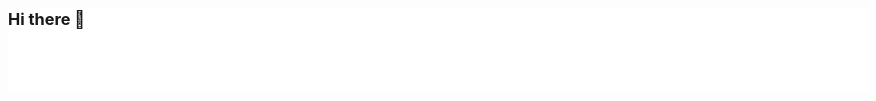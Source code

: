 ### Hi there 👋

<div class="center">
			<svg width="102.8mm" height="10.5mm" version="1.1" style="shape-rendering:geometricPrecision; text-rendering:geometricPrecision; image-rendering:optimizeQuality; fill-rule:evenodd; clip-rule:evenodd"
			viewBox="0 0 10280 1050">
			<defs>
				<style type="text/css">
				<![CDATA[
				.fil1 {fill:#FF6600;fill-rule:nonzero}
				.fil0 {fill:white;fill-rule:nonzero}
				]]>
			</style>
		</defs>
		<g id="Camada_x0020_1">
			<metadata id="CorelCorpID_0Corel-Layer"/>
			<path class="fil0" d="M342 533c25,16 45,33 59,52 14,19 24,44 30,73 6,30 8,68 8,115 0,35 1,61 2,77 2,17 5,29 10,38 5,9 10,14 17,17 7,3 18,5 34,8 13,2 24,8 33,20 9,11 13,26 13,45 0,43 -26,64 -78,64 -32,0 -61,-7 -86,-20 -25,-14 -45,-33 -59,-57 -14,-25 -21,-53 -21,-85 -1,-53 -2,-97 -3,-129 -1,-33 -3,-53 -5,-63 -5,-24 -13,-42 -23,-53 -10,-12 -24,-23 -41,-34 -17,-10 -29,-20 -36,-28 -7,-8 -10,-21 -10,-40 0,-26 10,-46 31,-59 25,-16 43,-29 54,-40 11,-11 18,-25 23,-43 4,-18 7,-36 8,-57 1,-21 2,-70 3,-149 1,-49 16,-88 46,-117 30,-29 70,-44 119,-44 52,0 78,21 78,63 0,19 -4,34 -13,45 -9,11 -20,17 -34,19 -21,3 -35,7 -43,13 -8,6 -13,17 -16,33 -2,16 -4,48 -5,94 -1,45 -3,83 -8,112 -5,29 -14,54 -28,74 -14,20 -34,39 -60,55z"/>
			<path id="1" class="fil0" d="M5450 697l-124 -494 0 535c0,30 -7,52 -20,67 -13,15 -31,22 -52,22 -21,0 -38,-7 -52,-22 -13,-15 -20,-37 -20,-67l0 -614c0,-34 9,-57 26,-69 18,-12 42,-18 71,-18l49 0c29,0 50,3 64,8 13,5 23,15 29,29 6,14 14,36 22,67l113 425 113 -425c8,-31 15,-53 22,-67 6,-14 16,-23 29,-29 13,-5 34,-8 64,-8l49 0c30,0 54,6 72,18 18,12 26,35 26,69l0 614c0,30 -7,52 -20,67 -13,15 -31,22 -53,22 -21,0 -38,-7 -51,-22 -13,-15 -20,-37 -20,-67l0 -535 -124 494c-8,32 -15,56 -20,71 -5,15 -14,29 -28,41 -14,12 -33,19 -57,19 -18,0 -34,-4 -47,-12 -13,-8 -23,-18 -30,-30 -7,-12 -13,-26 -17,-41 -4,-15 -8,-31 -12,-47z"/>
			<path id="2" class="fil0" d="M6621 533c0,43 -7,83 -20,119 -14,36 -33,68 -58,94 -25,26 -56,46 -91,60 -35,14 -75,21 -119,21 -44,0 -83,-7 -118,-21 -35,-14 -65,-34 -91,-61 -25,-26 -45,-57 -58,-93 -13,-36 -20,-75 -20,-119 0,-44 7,-84 20,-120 14,-36 33,-67 58,-93 25,-26 55,-46 91,-59 36,-14 75,-21 118,-21 44,0 83,7 119,21 36,14 66,34 92,61 25,26 45,57 58,93 13,36 20,76 20,119zm-145 0c0,-59 -13,-105 -39,-137 -26,-33 -61,-49 -104,-49 -28,0 -53,7 -75,22 -21,15 -38,36 -50,65 -12,29 -18,62 -18,100 0,38 6,71 17,99 12,28 28,50 49,65 21,15 47,22 75,22 44,0 78,-16 104,-49 26,-33 39,-79 39,-137z"/>
			<path id="3" class="fil0" d="M6866 319l0 18c25,-34 53,-58 83,-74 30,-16 65,-23 104,-23 38,0 72,8 102,25 30,16 52,40 67,70 10,18 16,37 19,57 3,20 4,46 4,78l0 269c0,29 -7,51 -20,66 -13,15 -31,22 -52,22 -21,0 -39,-8 -53,-23 -13,-15 -20,-37 -20,-65l0 -241c0,-48 -7,-84 -20,-109 -13,-25 -40,-38 -79,-38 -26,0 -49,8 -70,23 -21,15 -37,36 -46,63 -7,21 -11,62 -11,121l0 181c0,29 -7,51 -20,66 -14,15 -31,22 -52,22 -21,0 -38,-8 -51,-23 -13,-15 -20,-37 -20,-65l0 -418c0,-27 6,-48 18,-62 12,-14 28,-20 49,-20 13,0 24,3 34,9 10,6 18,15 25,27 6,12 9,27 9,44z"/>
			<path id="4" class="fil0" d="M7397 253l16 0 0 -87c0,-23 1,-42 2,-55 1,-13 5,-25 10,-34 6,-10 14,-18 24,-24 10,-6 22,-9 35,-9 18,0 35,7 49,21 10,9 16,20 19,34 3,13 4,32 4,56l0 98 53 0c20,0 36,5 47,14 11,10 16,22 16,37 0,20 -8,33 -23,41 -15,8 -37,12 -66,12l-27 0 0 265c0,23 1,40 2,52 2,12 6,22 13,30 7,8 18,11 34,11 8,0 20,-1 34,-5 14,-3 26,-5 34,-5 12,0 22,5 32,14 9,9 14,21 14,35 0,23 -13,41 -38,53 -25,12 -62,19 -110,19 -45,0 -79,-8 -102,-23 -23,-15 -38,-36 -46,-63 -7,-27 -11,-62 -11,-107l0 -277 -19 0c-21,0 -37,-5 -48,-15 -11,-10 -16,-22 -16,-38 0,-15 6,-27 17,-37 12,-10 28,-14 50,-14z"/>
			<path id="5" class="fil0" d="M8176 569l-283 0c0,33 7,62 20,87 13,25 30,44 51,57 21,13 45,19 71,19 17,0 33,-2 47,-6 14,-4 28,-10 42,-19 14,-9 26,-18 37,-28 11,-10 26,-23 44,-40 7,-6 18,-10 32,-10 15,0 27,4 36,12 9,8 14,20 14,34 0,13 -5,28 -15,46 -10,17 -26,34 -46,50 -21,16 -46,29 -78,40 -31,11 -67,16 -108,16 -93,0 -165,-27 -216,-79 -51,-53 -77,-125 -77,-215 0,-43 6,-82 19,-119 13,-36 31,-68 55,-94 24,-26 54,-46 90,-60 36,-14 75,-21 118,-21 57,0 105,12 145,36 40,24 71,55 91,92 20,38 30,76 30,115 0,36 -10,60 -31,71 -21,11 -50,16 -88,16zm-283 -82l262 0c-3,-49 -17,-86 -40,-111 -23,-24 -53,-37 -91,-37 -36,0 -66,12 -89,37 -23,25 -37,62 -42,110z"/>
			<path id="6" class="fil0" d="M8561 322l0 418c0,29 -7,51 -21,66 -14,15 -31,22 -52,22 -21,0 -38,-8 -51,-23 -13,-15 -20,-37 -20,-65l0 -413c0,-29 7,-50 20,-65 13,-14 30,-22 51,-22 21,0 38,7 52,22 14,14 21,35 21,60zm-71 -149c-20,0 -37,-6 -51,-18 -14,-12 -21,-30 -21,-52 0,-20 7,-37 22,-50 15,-13 32,-20 51,-20 19,0 35,6 50,18 14,12 22,29 22,52 0,22 -7,40 -21,52 -14,12 -31,19 -50,19z"/>